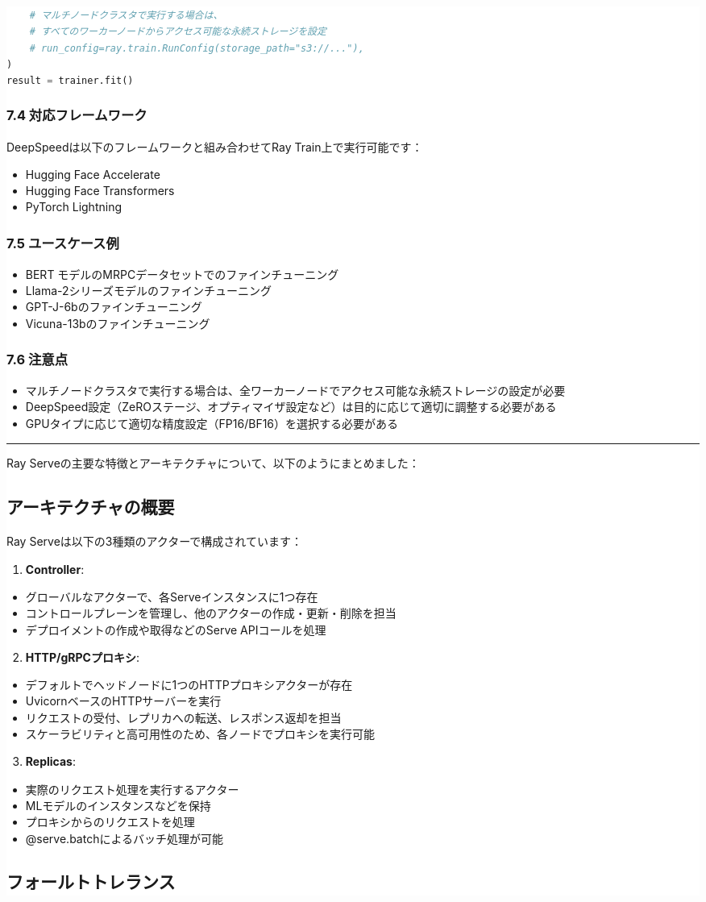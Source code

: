 ```python
    # マルチノードクラスタで実行する場合は、
    # すべてのワーカーノードからアクセス可能な永続ストレージを設定
    # run_config=ray.train.RunConfig(storage_path="s3://..."),
)
result = trainer.fit()
```

### 7.4 対応フレームワーク

DeepSpeedは以下のフレームワークと組み合わせてRay Train上で実行可能です：

- Hugging Face Accelerate
- Hugging Face Transformers
- PyTorch Lightning

### 7.5 ユースケース例

- BERT モデルのMRPCデータセットでのファインチューニング
- Llama-2シリーズモデルのファインチューニング
- GPT-J-6bのファインチューニング
- Vicuna-13bのファインチューニング

### 7.6 注意点

- マルチノードクラスタで実行する場合は、全ワーカーノードでアクセス可能な永続ストレージの設定が必要
- DeepSpeed設定（ZeROステージ、オプティマイザ設定など）は目的に応じて適切に調整する必要がある
- GPUタイプに応じて適切な精度設定（FP16/BF16）を選択する必要がある

---

Ray Serveの主要な特徴とアーキテクチャについて、以下のようにまとめました：

## アーキテクチャの概要

Ray Serveは以下の3種類のアクターで構成されています：

1. **Controller**: 
- グローバルなアクターで、各Serveインスタンスに1つ存在
- コントロールプレーンを管理し、他のアクターの作成・更新・削除を担当
- デプロイメントの作成や取得などのServe APIコールを処理

2. **HTTP/gRPCプロキシ**: 
- デフォルトでヘッドノードに1つのHTTPプロキシアクターが存在
- UvicornベースのHTTPサーバーを実行
- リクエストの受付、レプリカへの転送、レスポンス返却を担当
- スケーラビリティと高可用性のため、各ノードでプロキシを実行可能

3. **Replicas**:
- 実際のリクエスト処理を実行するアクター
- MLモデルのインスタンスなどを保持
- プロキシからのリクエストを処理
- @serve.batchによるバッチ処理が可能

## フォールトトレランス
